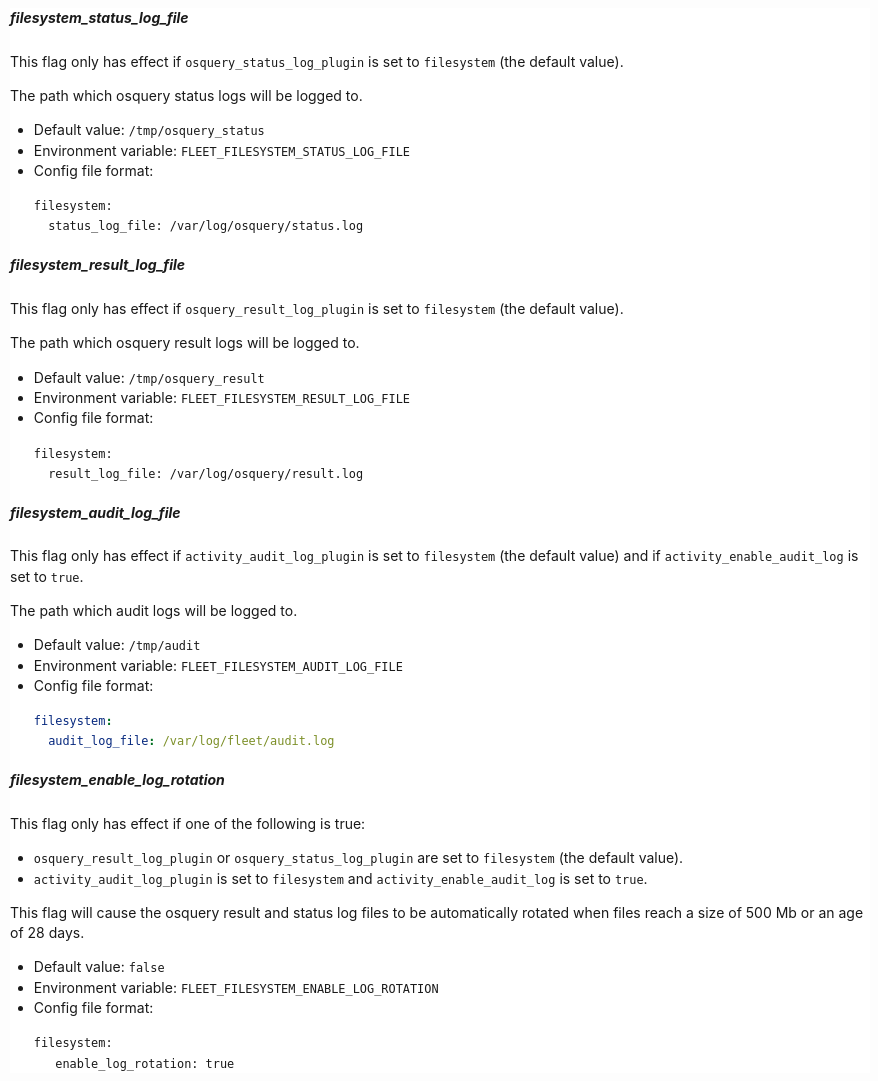 ##### filesystem_status_log_file

This flag only has effect if `osquery_status_log_plugin` is set to `filesystem` (the default value).

The path which osquery status logs will be logged to.

- Default value: `/tmp/osquery_status`
- Environment variable: `FLEET_FILESYSTEM_STATUS_LOG_FILE`
- Config file format:
  ```
  filesystem:
  	status_log_file: /var/log/osquery/status.log
  ```

##### filesystem_result_log_file

This flag only has effect if `osquery_result_log_plugin` is set to `filesystem` (the default value).

The path which osquery result logs will be logged to.

- Default value: `/tmp/osquery_result`
- Environment variable: `FLEET_FILESYSTEM_RESULT_LOG_FILE`
- Config file format:
  ```
  filesystem:
  	result_log_file: /var/log/osquery/result.log
  ```

##### filesystem_audit_log_file

This flag only has effect if `activity_audit_log_plugin` is set to `filesystem` (the default value) and if `activity_enable_audit_log` is set to `true`.

The path which audit logs will be logged to.

- Default value: `/tmp/audit`
- Environment variable: `FLEET_FILESYSTEM_AUDIT_LOG_FILE`
- Config file format:
  ```yaml
  filesystem:
    audit_log_file: /var/log/fleet/audit.log
  ```

##### filesystem_enable_log_rotation

This flag only has effect if one of the following is true:
- `osquery_result_log_plugin` or `osquery_status_log_plugin` are set to `filesystem` (the default value).
- `activity_audit_log_plugin` is set to `filesystem` and `activity_enable_audit_log` is set to `true`.

This flag will cause the osquery result and status log files to be automatically
rotated when files reach a size of 500 Mb or an age of 28 days.

- Default value: `false`
- Environment variable: `FLEET_FILESYSTEM_ENABLE_LOG_ROTATION`
- Config file format:
  ```
  filesystem:
     enable_log_rotation: true
  ```
